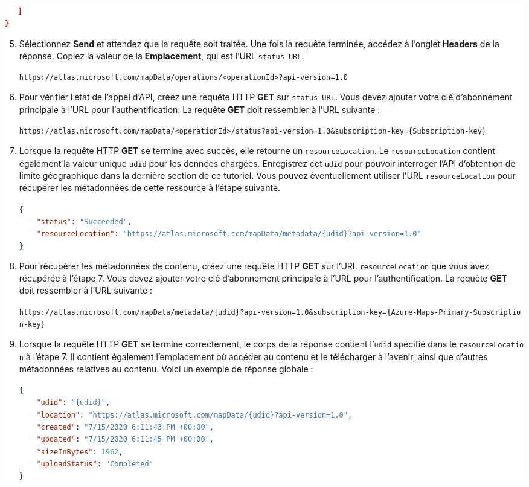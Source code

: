    ```JSON
      ]
   }
   ```

5. Sélectionnez **Send** et attendez que la requête soit traitée. Une fois la requête terminée, accédez à l’onglet **Headers** de la réponse. Copiez la valeur de la **Emplacement**, qui est l’URL `status URL`.

    ```http
    https://atlas.microsoft.com/mapData/operations/<operationId>?api-version=1.0
    ```

6. Pour vérifier l’état de l’appel d’API, créez une requête HTTP **GET** sur `status URL`. Vous devez ajouter votre clé d’abonnement principale à l’URL pour l’authentification. La requête **GET** doit ressembler à l’URL suivante :

   ```HTTP
   https://atlas.microsoft.com/mapData/<operationId>/status?api-version=1.0&subscription-key={Subscription-key}
   ```

7. Lorsque la requête HTTP **GET** se termine avec succès, elle retourne un `resourceLocation`. Le `resourceLocation` contient également la valeur unique `udid` pour les données chargées. Enregistrez cet `udid` pour pouvoir interroger l’API d’obtention de limite géographique dans la dernière section de ce tutoriel. Vous pouvez éventuellement utiliser l’URL `resourceLocation` pour récupérer les métadonnées de cette ressource à l’étape suivante.

      ```json
      {
          "status": "Succeeded",
          "resourceLocation": "https://atlas.microsoft.com/mapData/metadata/{udid}?api-version=1.0"
      }
      ```

8. Pour récupérer les métadonnées de contenu, créez une requête HTTP **GET** sur l’URL `resourceLocation` que vous avez récupérée à l’étape 7. Vous devez ajouter votre clé d’abonnement principale à l’URL pour l’authentification. La requête **GET** doit ressembler à l’URL suivante :

    ```http
   https://atlas.microsoft.com/mapData/metadata/{udid}?api-version=1.0&subscription-key={Azure-Maps-Primary-Subscription-key}
    ```

9. Lorsque la requête HTTP **GET** se termine correctement, le corps de la réponse contient l’`udid` spécifié dans le `resourceLocation` à l’étape 7. Il contient également l’emplacement où accéder au contenu et le télécharger à l’avenir, ainsi que d’autres métadonnées relatives au contenu. Voici un exemple de réponse globale :

    ```json
    {
        "udid": "{udid}",
        "location": "https://atlas.microsoft.com/mapData/{udid}?api-version=1.0",
        "created": "7/15/2020 6:11:43 PM +00:00",
        "updated": "7/15/2020 6:11:45 PM +00:00",
        "sizeInBytes": 1962,
        "uploadStatus": "Completed"
    }
    ```
